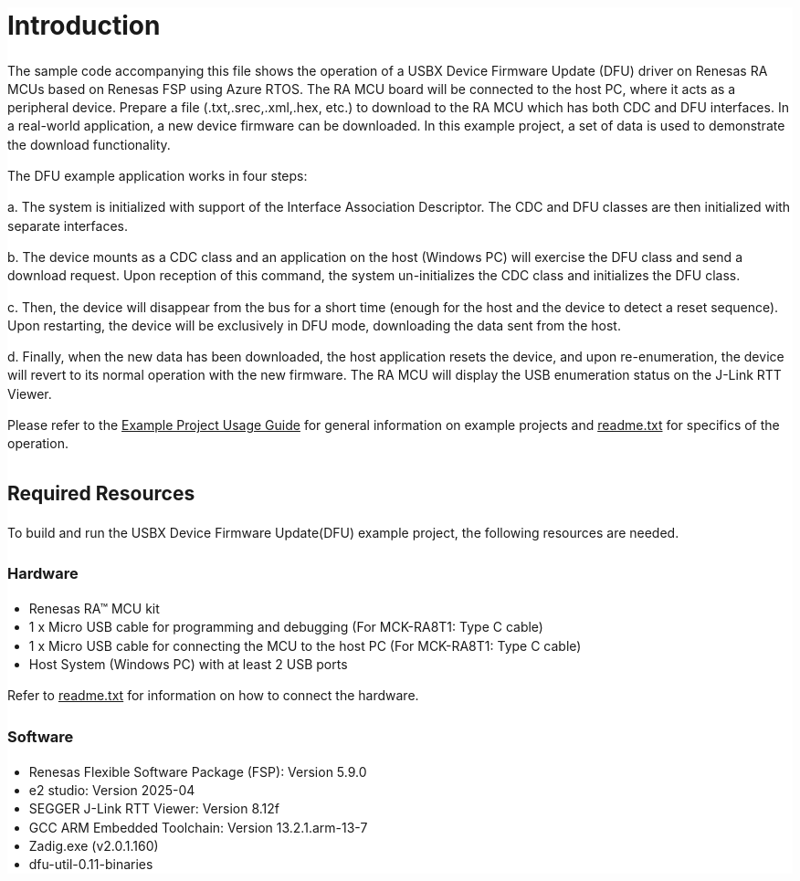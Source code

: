 # Introduction #

The sample code accompanying this file shows the operation of a USBX Device Firmware Update (DFU) driver on Renesas 
RA MCUs based on Renesas FSP using Azure RTOS. The RA MCU board will be connected to the host PC, where it acts as 
a peripheral device. Prepare a file (.txt,.srec,.xml,.hex, etc.) to download to the RA MCU which has both CDC and 
DFU interfaces. In a real-world application, a new device firmware can be downloaded. In this example project, a 
set of data is used to demonstrate the download functionality.

The DFU example application works in four steps:

a. The system is initialized with support of the Interface Association Descriptor. The CDC and DFU classes are 
   then initialized with separate interfaces.

b. The device mounts as a CDC class and an application on the host (Windows PC) will exercise the DFU class 
   and send a download request. Upon reception of this command, the system un-initializes the CDC class and initializes 
   the DFU class.

c. Then, the device will disappear from the bus for a short time (enough for the host and the device to detect a reset 
   sequence). Upon restarting, the device will be exclusively in DFU mode, downloading the data sent from the host.

d. Finally, when the new data has been downloaded, the host application resets the device, and upon re-enumeration, 
   the device will revert to its normal operation with the new firmware. The RA MCU will display the USB enumeration 
   status on the J-Link RTT Viewer.

Please refer to the [Example Project Usage Guide](https://github.com/renesas/ra-fsp-examples/blob/master/example_projects/Example%20Project%20Usage%20Guide.pdf) 
for general information on example projects and [readme.txt](./readme.txt) for specifics of the operation.

## Required Resources ##
To build and run the USBX Device Firmware Update(DFU) example project, the following resources are needed.

### Hardware ###
* Renesas RA™ MCU kit
* 1 x Micro USB cable for programming and debugging  (For MCK-RA8T1: Type C cable)
* 1 x Micro USB cable for connecting the MCU to the host PC  (For MCK-RA8T1: Type C cable)
* Host System (Windows PC) with at least 2 USB ports

Refer to [readme.txt](./readme.txt) for information on how to connect the hardware.

### Software ###
* Renesas Flexible Software Package (FSP): Version 5.9.0
* e2 studio: Version 2025-04
* SEGGER J-Link RTT Viewer: Version 8.12f
* GCC ARM Embedded Toolchain: Version 13.2.1.arm-13-7
* Zadig.exe (v2.0.1.160)
* dfu-util-0.11-binaries
